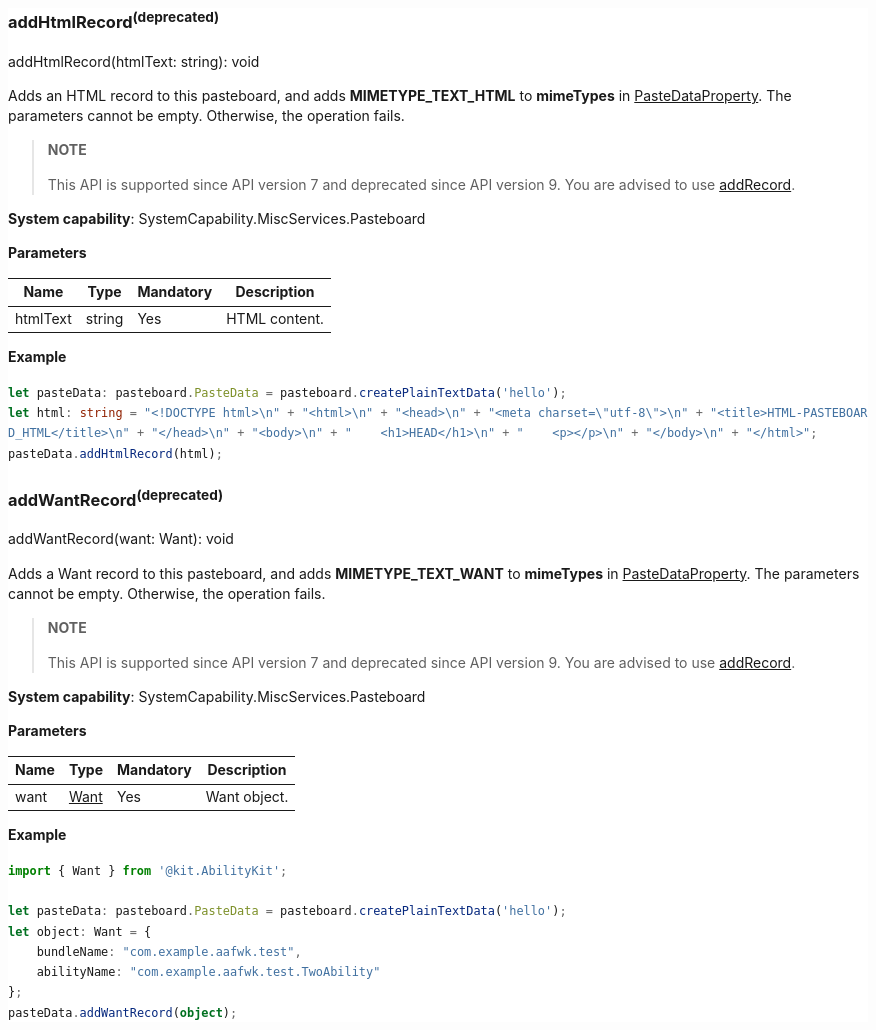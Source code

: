 ### addHtmlRecord<sup>(deprecated)</sup>

addHtmlRecord(htmlText: string): void

Adds an HTML record to this pasteboard, and adds **MIMETYPE_TEXT_HTML** to **mimeTypes** in [PasteDataProperty](#pastedataproperty7). The parameters cannot be empty. Otherwise, the operation fails.

> **NOTE**
>
> This API is supported since API version 7 and deprecated since API version 9. You are advised to use [addRecord](#addrecord9).

**System capability**: SystemCapability.MiscServices.Pasteboard

**Parameters**

| Name| Type| Mandatory| Description|
| -------- | -------- | -------- | -------- |
| htmlText | string | Yes| HTML content.|

**Example**

```ts
let pasteData: pasteboard.PasteData = pasteboard.createPlainTextData('hello');
let html: string = "<!DOCTYPE html>\n" + "<html>\n" + "<head>\n" + "<meta charset=\"utf-8\">\n" + "<title>HTML-PASTEBOARD_HTML</title>\n" + "</head>\n" + "<body>\n" + "    <h1>HEAD</h1>\n" + "    <p></p>\n" + "</body>\n" + "</html>";
pasteData.addHtmlRecord(html);
```

### addWantRecord<sup>(deprecated)</sup>

addWantRecord(want: Want): void

Adds a Want record to this pasteboard, and adds **MIMETYPE_TEXT_WANT** to **mimeTypes** in [PasteDataProperty](#pastedataproperty7). The parameters cannot be empty. Otherwise, the operation fails.

> **NOTE**
>
> This API is supported since API version 7 and deprecated since API version 9. You are advised to use [addRecord](#addrecord9).

**System capability**: SystemCapability.MiscServices.Pasteboard

**Parameters**

| Name| Type| Mandatory| Description|
| -------- | -------- | -------- | -------- |
| want | [Want](../apis-ability-kit/js-apis-app-ability-want.md) | Yes| Want object.|

**Example**

```ts
import { Want } from '@kit.AbilityKit';

let pasteData: pasteboard.PasteData = pasteboard.createPlainTextData('hello');
let object: Want = {
    bundleName: "com.example.aafwk.test",
    abilityName: "com.example.aafwk.test.TwoAbility"
};
pasteData.addWantRecord(object);
```

